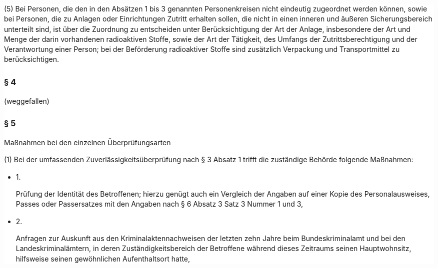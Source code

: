</div>

<div class="jurAbsatz">

(5) Bei Personen, die den in den Absätzen 1 bis 3 genannten
Personenkreisen nicht eindeutig zugeordnet werden können, sowie bei
Personen, die zu Anlagen oder Einrichtungen Zutritt erhalten sollen, die
nicht in einen inneren und äußeren Sicherungsbereich unterteilt sind,
ist über die Zuordnung zu entscheiden unter Berücksichtigung der Art der
Anlage, insbesondere der Art und Menge der darin vorhandenen
radioaktiven Stoffe, sowie der Art der Tätigkeit, des Umfangs der
Zutrittsberechtigung und der Verantwortung einer Person; bei der
Beförderung radioaktiver Stoffe sind zusätzlich Verpackung und
Transportmittel zu berücksichtigen.

</div>

</div>

</div>

</div>

<span id="BJNR152500999BJNE004002310.html"></span>

### § 4  
(weggefallen)

<span id="BJNR152500999BJNE004105116.html"></span>

### § 5  
Maßnahmen bei den einzelnen Überprüfungsarten

<div>

<div class="jnhtml">

<div>

<div class="jurAbsatz">

(1) Bei der umfassenden Zuverlässigkeitsüberprüfung nach § 3 Absatz 1
trifft die zuständige Behörde folgende Maßnahmen:

  - 1\.
    
    <div style="">
    
    Prüfung der Identität des Betroffenen; hierzu genügt auch ein
    Vergleich der Angaben auf einer Kopie des Personalausweises, Passes
    oder Passersatzes mit den Angaben nach § 6 Absatz 3 Satz 3 Nummer 1
    und 3,
    
    </div>

  - 2\.
    
    <div style="">
    
    Anfragen zur Auskunft aus den Kriminalaktennachweisen der letzten
    zehn Jahre beim Bundeskriminalamt und bei den Landeskriminalämtern,
    in deren Zuständigkeitsbereich der Betroffene während dieses
    Zeitraums seinen Hauptwohnsitz, hilfsweise seinen gewöhnlichen
    Aufenthaltsort hatte,
    